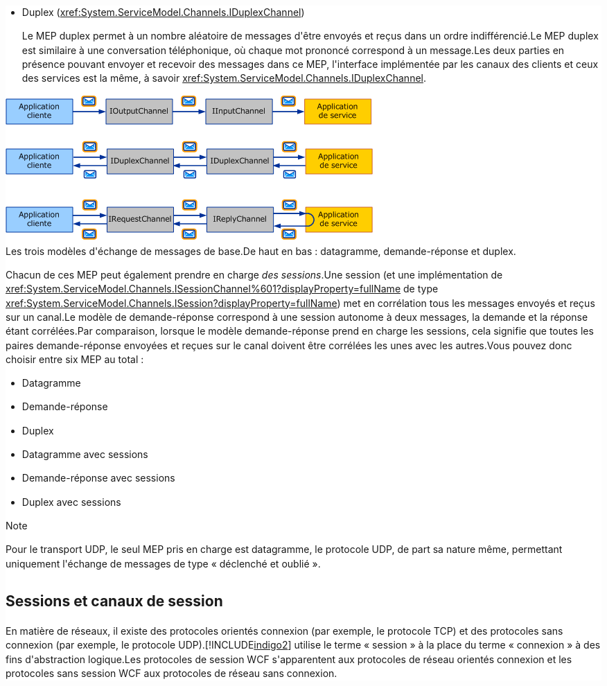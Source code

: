 -   Duplex \(<xref:System.ServiceModel.Channels.IDuplexChannel>\)  
  
     Le MEP duplex permet à un nombre aléatoire de messages d'être envoyés et reçus dans un ordre indifférencié.Le MEP duplex est similaire à une conversation téléphonique, où chaque mot prononcé correspond à un message.Les deux parties en présence pouvant envoyer et recevoir des messages dans ce MEP, l'interface implémentée par les canaux des clients et ceux des services est la même, à savoir <xref:System.ServiceModel.Channels.IDuplexChannel>.  
  
 ![Choix d'un modèle d'échange de messages](../../../../docs/framework/wcf/extending/media/wcfc-basicthreemepsc.gif "wcfc\_BasicThreeMEPsc")  
Les trois modèles d'échange de messages de base.De haut en bas : datagramme, demande\-réponse et duplex.  
  
 Chacun de ces MEP peut également prendre en charge *des sessions*.Une session \(et une implémentation de <xref:System.ServiceModel.Channels.ISessionChannel%601?displayProperty=fullName> de type <xref:System.ServiceModel.Channels.ISession?displayProperty=fullName>\) met en corrélation tous les messages envoyés et reçus sur un canal.Le modèle de demande\-réponse correspond à une session autonome à deux messages, la demande et la réponse étant corrélées.Par comparaison, lorsque le modèle demande\-réponse prend en charge les sessions, cela signifie que toutes les paires demande\-réponse envoyées et reçues sur le canal doivent être corrélées les unes avec les autres.Vous pouvez donc choisir entre six MEP au total :  
  
-   Datagramme  
  
-   Demande\-réponse  
  
-   Duplex  
  
-   Datagramme avec sessions  
  
-   Demande\-réponse avec sessions  
  
-   Duplex avec sessions  
  
> [!NOTE]
>  Pour le transport UDP, le seul MEP pris en charge est datagramme, le protocole UDP, de part sa nature même, permettant uniquement l'échange de messages de type « déclenché et oublié ».  
  
## Sessions et canaux de session  
 En matière de réseaux, il existe des protocoles orientés connexion \(par exemple, le protocole TCP\) et des protocoles sans connexion \(par exemple, le protocole UDP\).[!INCLUDE[indigo2](../../../../includes/indigo2-md.md)] utilise le terme « session » à la place du terme « connexion » à des fins d'abstraction logique.Les protocoles de session WCF s'apparentent aux protocoles de réseau orientés connexion et les protocoles sans session WCF aux protocoles de réseau sans connexion.  
  